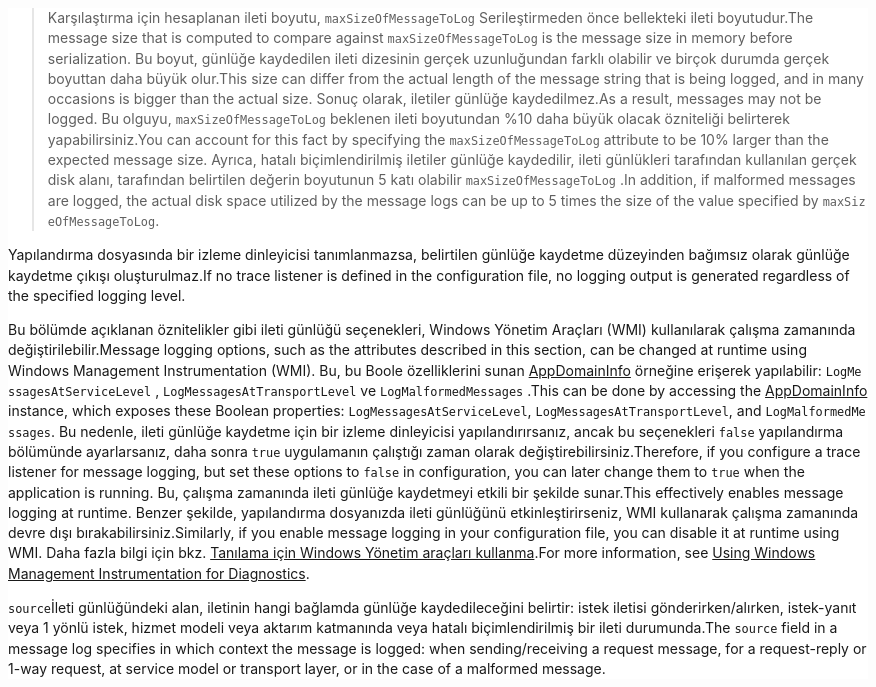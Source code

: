   > <span data-ttu-id="e55b6-167">Karşılaştırma için hesaplanan ileti boyutu, `maxSizeOfMessageToLog` Serileştirmeden önce bellekteki ileti boyutudur.</span><span class="sxs-lookup"><span data-stu-id="e55b6-167">The message size that is computed to compare against `maxSizeOfMessageToLog` is the message size in memory before serialization.</span></span> <span data-ttu-id="e55b6-168">Bu boyut, günlüğe kaydedilen ileti dizesinin gerçek uzunluğundan farklı olabilir ve birçok durumda gerçek boyuttan daha büyük olur.</span><span class="sxs-lookup"><span data-stu-id="e55b6-168">This size can differ from the actual length of the message string that is being logged, and in many occasions is bigger than the actual size.</span></span> <span data-ttu-id="e55b6-169">Sonuç olarak, iletiler günlüğe kaydedilmez.</span><span class="sxs-lookup"><span data-stu-id="e55b6-169">As a result, messages may not be logged.</span></span> <span data-ttu-id="e55b6-170">Bu olguyu, `maxSizeOfMessageToLog` beklenen ileti boyutundan %10 daha büyük olacak özniteliği belirterek yapabilirsiniz.</span><span class="sxs-lookup"><span data-stu-id="e55b6-170">You can account for this fact by specifying the `maxSizeOfMessageToLog` attribute to be 10% larger than the expected message size.</span></span> <span data-ttu-id="e55b6-171">Ayrıca, hatalı biçimlendirilmiş iletiler günlüğe kaydedilir, ileti günlükleri tarafından kullanılan gerçek disk alanı, tarafından belirtilen değerin boyutunun 5 katı olabilir `maxSizeOfMessageToLog` .</span><span class="sxs-lookup"><span data-stu-id="e55b6-171">In addition, if malformed messages are logged, the actual disk space utilized by the message logs can be up to 5 times the size of the value specified by `maxSizeOfMessageToLog`.</span></span>

<span data-ttu-id="e55b6-172">Yapılandırma dosyasında bir izleme dinleyicisi tanımlanmazsa, belirtilen günlüğe kaydetme düzeyinden bağımsız olarak günlüğe kaydetme çıkışı oluşturulmaz.</span><span class="sxs-lookup"><span data-stu-id="e55b6-172">If no trace listener is defined in the configuration file, no logging output is generated regardless of the specified logging level.</span></span>

<span data-ttu-id="e55b6-173">Bu bölümde açıklanan öznitelikler gibi ileti günlüğü seçenekleri, Windows Yönetim Araçları (WMI) kullanılarak çalışma zamanında değiştirilebilir.</span><span class="sxs-lookup"><span data-stu-id="e55b6-173">Message logging options, such as the attributes described in this section, can be changed at runtime using Windows Management Instrumentation (WMI).</span></span> <span data-ttu-id="e55b6-174">Bu, bu Boole özelliklerini sunan [AppDomainInfo](./wmi/appdomaininfo.md) örneğine erişerek yapılabilir: `LogMessagesAtServiceLevel` , `LogMessagesAtTransportLevel` ve `LogMalformedMessages` .</span><span class="sxs-lookup"><span data-stu-id="e55b6-174">This can be done by accessing the [AppDomainInfo](./wmi/appdomaininfo.md) instance, which exposes these Boolean properties: `LogMessagesAtServiceLevel`, `LogMessagesAtTransportLevel`, and `LogMalformedMessages`.</span></span> <span data-ttu-id="e55b6-175">Bu nedenle, ileti günlüğe kaydetme için bir izleme dinleyicisi yapılandırırsanız, ancak bu seçenekleri `false` yapılandırma bölümünde ayarlarsanız, daha sonra `true` uygulamanın çalıştığı zaman olarak değiştirebilirsiniz.</span><span class="sxs-lookup"><span data-stu-id="e55b6-175">Therefore, if you configure a trace listener for message logging, but set these options to `false` in configuration, you can later change them to `true` when the application is running.</span></span> <span data-ttu-id="e55b6-176">Bu, çalışma zamanında ileti günlüğe kaydetmeyi etkili bir şekilde sunar.</span><span class="sxs-lookup"><span data-stu-id="e55b6-176">This effectively enables message logging at runtime.</span></span> <span data-ttu-id="e55b6-177">Benzer şekilde, yapılandırma dosyanızda ileti günlüğünü etkinleştirirseniz, WMI kullanarak çalışma zamanında devre dışı bırakabilirsiniz.</span><span class="sxs-lookup"><span data-stu-id="e55b6-177">Similarly, if you enable message logging in your configuration file, you can disable it at runtime using WMI.</span></span> <span data-ttu-id="e55b6-178">Daha fazla bilgi için bkz. [Tanılama için Windows Yönetim araçları kullanma](./wmi/index.md).</span><span class="sxs-lookup"><span data-stu-id="e55b6-178">For more information, see [Using Windows Management Instrumentation for Diagnostics](./wmi/index.md).</span></span>

<span data-ttu-id="e55b6-179">`source`İleti günlüğündeki alan, iletinin hangi bağlamda günlüğe kaydedileceğini belirtir: istek iletisi gönderirken/alırken, istek-yanıt veya 1 yönlü istek, hizmet modeli veya aktarım katmanında veya hatalı biçimlendirilmiş bir ileti durumunda.</span><span class="sxs-lookup"><span data-stu-id="e55b6-179">The `source` field in a message log specifies in which context the message is logged: when sending/receiving a request message, for a request-reply or 1-way request, at service model or transport layer, or in the case of a malformed message.</span></span>
